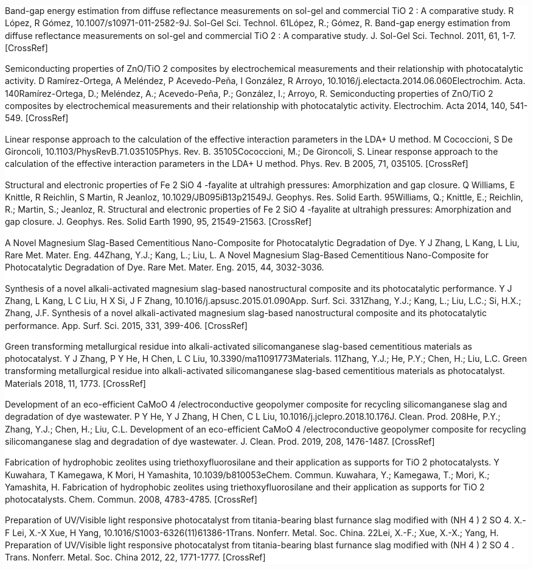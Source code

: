 Band-gap energy estimation from diffuse reflectance measurements on sol-gel and commercial TiO 2 : A comparative study. R López, R Gómez, 10.1007/s10971-011-2582-9J. Sol-Gel Sci. Technol. 61López, R.; Gómez, R. Band-gap energy estimation from diffuse reflectance measurements on sol-gel and commercial TiO 2 : A comparative study. J. Sol-Gel Sci. Technol. 2011, 61, 1-7. [CrossRef]

Semiconducting properties of ZnO/TiO 2 composites by electrochemical measurements and their relationship with photocatalytic activity. D Ramírez-Ortega, A Meléndez, P Acevedo-Peña, I González, R Arroyo, 10.1016/j.electacta.2014.06.060Electrochim. Acta. 140Ramírez-Ortega, D.; Meléndez, A.; Acevedo-Peña, P.; González, I.; Arroyo, R. Semiconducting properties of ZnO/TiO 2 composites by electrochemical measurements and their relationship with photocatalytic activity. Electrochim. Acta 2014, 140, 541-549. [CrossRef]

Linear response approach to the calculation of the effective interaction parameters in the LDA+ U method. M Cococcioni, S De Gironcoli, 10.1103/PhysRevB.71.035105Phys. Rev. B. 35105Cococcioni, M.; De Gironcoli, S. Linear response approach to the calculation of the effective interaction parameters in the LDA+ U method. Phys. Rev. B 2005, 71, 035105. [CrossRef]

Structural and electronic properties of Fe 2 SiO 4 -fayalite at ultrahigh pressures: Amorphization and gap closure. Q Williams, E Knittle, R Reichlin, S Martin, R Jeanloz, 10.1029/JB095iB13p21549J. Geophys. Res. Solid Earth. 95Williams, Q.; Knittle, E.; Reichlin, R.; Martin, S.; Jeanloz, R. Structural and electronic properties of Fe 2 SiO 4 -fayalite at ultrahigh pressures: Amorphization and gap closure. J. Geophys. Res. Solid Earth 1990, 95, 21549-21563. [CrossRef]

A Novel Magnesium Slag-Based Cementitious Nano-Composite for Photocatalytic Degradation of Dye. Y J Zhang, L Kang, L Liu, Rare Met. Mater. Eng. 44Zhang, Y.J.; Kang, L.; Liu, L. A Novel Magnesium Slag-Based Cementitious Nano-Composite for Photocatalytic Degradation of Dye. Rare Met. Mater. Eng. 2015, 44, 3032-3036.

Synthesis of a novel alkali-activated magnesium slag-based nanostructural composite and its photocatalytic performance. Y J Zhang, L Kang, L C Liu, H X Si, J F Zhang, 10.1016/j.apsusc.2015.01.090App. Surf. Sci. 331Zhang, Y.J.; Kang, L.; Liu, L.C.; Si, H.X.; Zhang, J.F. Synthesis of a novel alkali-activated magnesium slag-based nanostructural composite and its photocatalytic performance. App. Surf. Sci. 2015, 331, 399-406. [CrossRef]

Green transforming metallurgical residue into alkali-activated silicomanganese slag-based cementitious materials as photocatalyst. Y J Zhang, P Y He, H Chen, L C Liu, 10.3390/ma11091773Materials. 11Zhang, Y.J.; He, P.Y.; Chen, H.; Liu, L.C. Green transforming metallurgical residue into alkali-activated silicomanganese slag-based cementitious materials as photocatalyst. Materials 2018, 11, 1773. [CrossRef]

Development of an eco-efficient CaMoO 4 /electroconductive geopolymer composite for recycling silicomanganese slag and degradation of dye wastewater. P Y He, Y J Zhang, H Chen, C L Liu, 10.1016/j.jclepro.2018.10.176J. Clean. Prod. 208He, P.Y.; Zhang, Y.J.; Chen, H.; Liu, C.L. Development of an eco-efficient CaMoO 4 /electroconductive geopolymer composite for recycling silicomanganese slag and degradation of dye wastewater. J. Clean. Prod. 2019, 208, 1476-1487. [CrossRef]

Fabrication of hydrophobic zeolites using triethoxyfluorosilane and their application as supports for TiO 2 photocatalysts. Y Kuwahara, T Kamegawa, K Mori, H Yamashita, 10.1039/b810053eChem. Commun. Kuwahara, Y.; Kamegawa, T.; Mori, K.; Yamashita, H. Fabrication of hydrophobic zeolites using triethoxyfluorosilane and their application as supports for TiO 2 photocatalysts. Chem. Commun. 2008, 4783-4785. [CrossRef]

Preparation of UV/Visible light responsive photocatalyst from titania-bearing blast furnance slag modified with (NH 4 ) 2 SO 4. X.-F Lei, X.-X Xue, H Yang, 10.1016/S1003-6326(11)61386-1Trans. Nonferr. Metal. Soc. China. 22Lei, X.-F.; Xue, X.-X.; Yang, H. Preparation of UV/Visible light responsive photocatalyst from titania-bearing blast furnance slag modified with (NH 4 ) 2 SO 4 . Trans. Nonferr. Metal. Soc. China 2012, 22, 1771-1777. [CrossRef]
